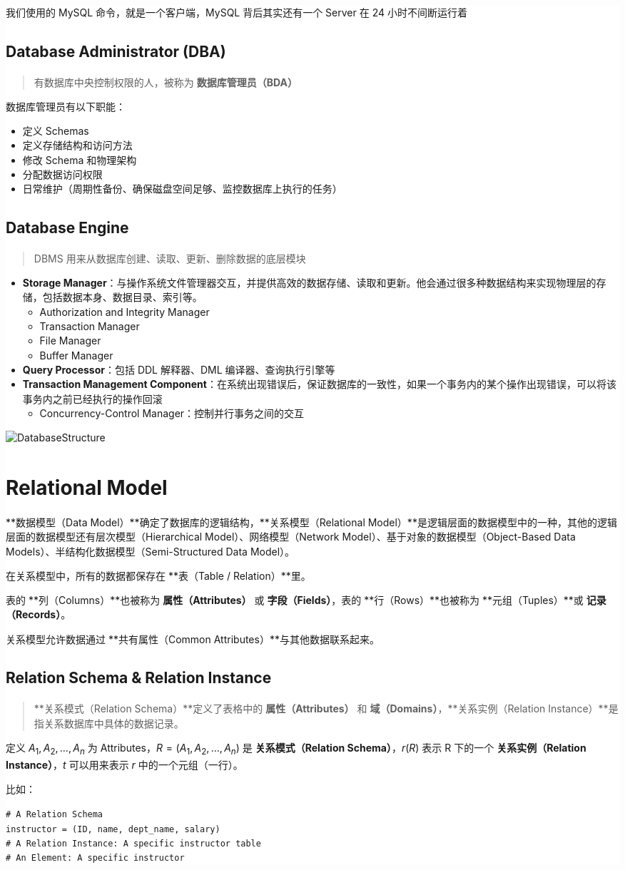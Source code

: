 我们使用的 MySQL 命令，就是一个客户端，MySQL 背后其实还有一个 Server 在 24 小时不间断运行着

## Database Administrator (DBA)

> 有数据库中央控制权限的人，被称为 **数据库管理员（BDA）**

数据库管理员有以下职能：

- 定义 Schemas
- 定义存储结构和访问方法
- 修改 Schema 和物理架构
- 分配数据访问权限
- 日常维护（周期性备份、确保磁盘空间足够、监控数据库上执行的任务）

## Database Engine

> DBMS 用来从数据库创建、读取、更新、删除数据的底层模块

- **Storage Manager**：与操作系统文件管理器交互，并提供高效的数据存储、读取和更新。他会通过很多种数据结构来实现物理层的存储，包括数据本身、数据目录、索引等。
  - Authorization and Integrity Manager
  - Transaction Manager
  - File Manager
  - Buffer Manager
- **Query Processor**：包括 DDL 解释器、DML 编译器、查询执行引擎等
- **Transaction Management Component**：在系统出现错误后，保证数据库的一致性，如果一个事务内的某个操作出现错误，可以将该事务内之前已经执行的操作回滚
  - Concurrency-Control Manager：控制并行事务之间的交互

![DatabaseStructure](https://hais-note-pics-1301462215.cos.ap-chengdu.myqcloud.com/DatabaseStructure.jpg)



# Relational Model

**数据模型（Data Model）**确定了数据库的逻辑结构，**关系模型（Relational Model）**是逻辑层面的数据模型中的一种，其他的逻辑层面的数据模型还有层次模型（Hierarchical Model）、网络模型（Network Model）、基于对象的数据模型（Object-Based Data Models）、半结构化数据模型（Semi-Structured Data Model）。

在关系模型中，所有的数据都保存在 **表（Table / Relation）**里。

表的 **列（Columns）**也被称为 **属性（Attributes）** 或 **字段（Fields）**，表的 **行（Rows）**也被称为 **元组（Tuples）**或 **记录（Records）**。 

关系模型允许数据通过 **共有属性（Common Attributes）**与其他数据联系起来。

## Relation Schema & Relation Instance

> **关系模式（Relation Schema）**定义了表格中的 **属性（Attributes）** 和 **域（Domains）**，**关系实例（Relation Instance）**是指关系数据库中具体的数据记录。

定义 $A_1, A_2, \dots, A_n$ 为 Attributes，$R=(A_1,A_2,\dots,A_n)$ 是 **关系模式（Relation Schema）**，$r(R)$ 表示 R 下的一个 **关系实例（Relation Instance）**，$t$ 可以用来表示 $r$ 中的一个元组（一行）。

比如：

```text
# A Relation Schema
instructor = (ID, name, dept_name, salary)
# A Relation Instance: A specific instructor table
# An Element: A specific instructor
```
